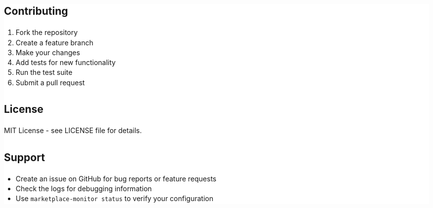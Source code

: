 ## Contributing

1. Fork the repository
2. Create a feature branch
3. Make your changes
4. Add tests for new functionality
5. Run the test suite
6. Submit a pull request

## License

MIT License - see LICENSE file for details.

## Support

- Create an issue on GitHub for bug reports or feature requests
- Check the logs for debugging information
- Use `marketplace-monitor status` to verify your configuration

